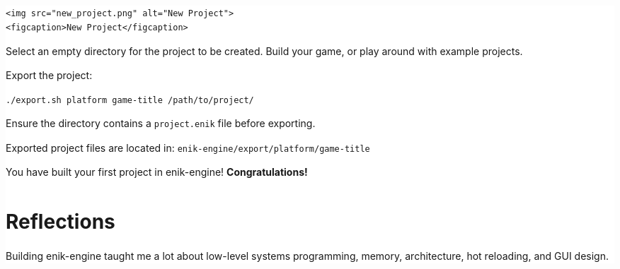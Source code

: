     <img src="new_project.png" alt="New Project">
    <figcaption>New Project</figcaption>
</figure>

Select an empty directory for the project to be created.
Build your game, or play around with example projects.

Export the project:
```sh
./export.sh platform game-title /path/to/project/
```
Ensure the directory contains a `project.enik` file before exporting.

Exported project files are located in: `enik-engine/export/platform/game-title`

You have built your first project in enik-engine!
**Congratulations!**


# Reflections
Building enik-engine taught me a lot about low-level systems programming,
memory, architecture, hot reloading, and GUI design.
